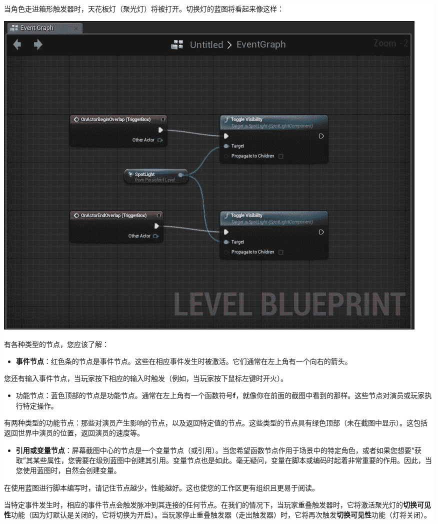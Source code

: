 当角色走进箱形触发器时，天花板灯（聚光灯）将被打开。切换灯的蓝图将看起来像这样：

![蓝图的工作原理](img/image00318.jpeg)

有各种类型的节点，您应该了解：

+   **事件节点**：红色条的节点是事件节点。这些在相应事件发生时被激活。它们通常在左上角有一个向右的箭头。

您还有输入事件节点，当玩家按下相应的输入时触发（例如，当玩家按下鼠标左键时开火）。

+   功能节点：蓝色顶部的节点是功能节点。通常在左上角有一个函数符号**f**，就像你在前面的截图中看到的那样。这些节点对演员或玩家执行特定操作。

有两种类型的功能节点：那些对演员产生影响的节点，以及返回特定值的节点。这些类型的节点具有绿色顶部（未在截图中显示）。这包括返回世界中演员的位置，返回演员的速度等。

+   **引用或变量节点**：屏幕截图中心的节点是一个变量节点（或引用）。当您希望函数节点作用于场景中的特定角色，或者如果您想要“获取”其某些属性，您需要在级别蓝图中创建其引用。变量节点也是如此。毫无疑问，变量在脚本或编码时起着非常重要的作用。因此，当您使用蓝图时，自然会创建变量。

在使用蓝图进行脚本编写时，请记住节点越少，性能越好。这也使您的工作区更有组织且更易于阅读。

当特定事件发生时，相应的事件节点会触发脉冲到其连接的任何节点。在我们的情况下，当玩家重叠触发器时，它将激活聚光灯的**切换可见性**功能（因为灯默认是关闭的，它将切换为开启）。当玩家停止重叠触发器（走出触发器）时，它将再次触发**切换可见性**功能（灯将关闭）。
